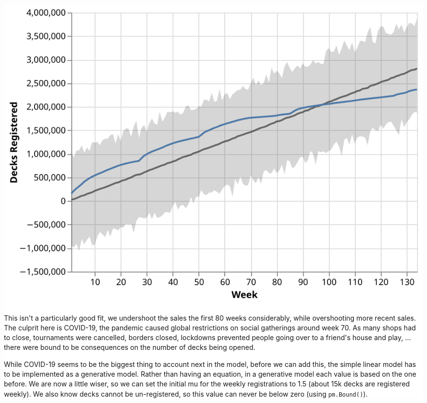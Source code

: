[![A linear model doesn't fit particularly well, but its a start](/assets/posts/2021-07-04-Bayesian-sales-analysis/model_1.svg)](/assets/posts/2021-07-04-Bayesian-sales-analysis/model_1.json)

This isn't a particularly good fit, we undershoot the sales the first 80 weeks considerably, while overshooting more
recent sales. The culprit here is COVID-19, the pandemic caused global restrictions on social gatherings 
around week 70. As many shops had to close, tournaments were cancelled, borders closed, lockdowns prevented people going
over to a friend's house and play, ... there were bound to be consequences on the number of decks being opened.

While COVID-19 seems to be the biggest thing to account next in the model, before we can add this, the simple linear 
model has to be implemented as a generative model. Rather than having an equation, in a generative model each value 
is based on the one before. We are now a little wiser, so we can set the initial mu for the weekly registrations
to 1.5 (about 15k decks are registered weekly). We also know decks cannot be un-registered, so this value can never be
below zero (using ```pm.Bound()```).
